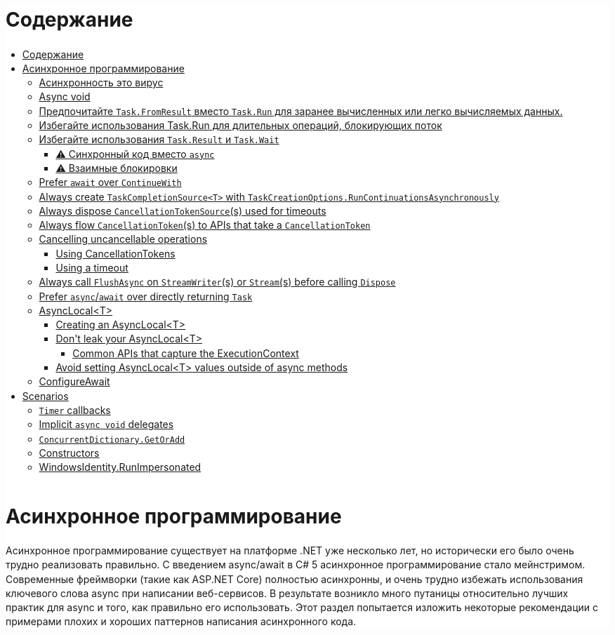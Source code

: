 # Содержание

- [Содержание](#содержание)
- [Асинхронное программирование](#асинхронное-программирование)
  - [Асинхронность это вирус](#асинхронность-это-вирус)
  - [Async void](#async-void)
  - [Предпочитайте `Task.FromResult` вместо `Task.Run` для заранее вычисленных или легко вычисляемых данных.](#предпочитайте-taskfromresult-вместо-taskrun-для-заранее-вычисленных-или-легко-вычисляемых-данных)
  - [Избегайте использования Task.Run для длительных операций, блокирующих поток](#избегайте-использования-taskrun-для-длительных-операций-блокирующих-поток)
  - [Избегайте использования `Task.Result` и `Task.Wait`](#избегайте-использования-taskresult-и-taskwait)
    - [⚠️ Синхронный код вместо `async`](#️-синхронный-код-вместо-async)
    - [⚠️ Взаимные блокировки](#️-взаимные-блокировки)
  - [Prefer `await` over `ContinueWith`](#prefer-await-over-continuewith)
  - [Always create `TaskCompletionSource<T>` with `TaskCreationOptions.RunContinuationsAsynchronously`](#always-create-taskcompletionsourcet-with-taskcreationoptionsruncontinuationsasynchronously)
  - [Always dispose `CancellationTokenSource`(s) used for timeouts](#always-dispose-cancellationtokensources-used-for-timeouts)
  - [Always flow `CancellationToken`(s) to APIs that take a `CancellationToken`](#always-flow-cancellationtokens-to-apis-that-take-a-cancellationtoken)
  - [Cancelling uncancellable operations](#cancelling-uncancellable-operations)
    - [Using CancellationTokens](#using-cancellationtokens)
    - [Using a timeout](#using-a-timeout)
  - [Always call `FlushAsync` on `StreamWriter`(s) or `Stream`(s) before calling `Dispose`](#always-call-flushasync-on-streamwriters-or-streams-before-calling-dispose)
  - [Prefer `async`/`await` over directly returning `Task`](#prefer-asyncawait-over-directly-returning-task)
  - [AsyncLocal\<T\>](#asynclocalt)
    - [Creating an AsyncLocal\<T\>](#creating-an-asynclocalt)
    - [Don&#39;t leak your AsyncLocal\<T\>](#dont-leak-your-asynclocalt)
      - [Common APIs that capture the ExecutionContext](#common-apis-that-capture-the-executioncontext)
    - [Avoid setting AsyncLocal\<T\> values outside of async methods](#avoid-setting-asynclocalt-values-outside-of-async-methods)
  - [ConfigureAwait](#configureawait)
- [Scenarios](#scenarios)
  - [`Timer` callbacks](#timer-callbacks)
  - [Implicit `async void` delegates](#implicit-async-void-delegates)
  - [`ConcurrentDictionary.GetOrAdd`](#concurrentdictionarygetoradd)
  - [Constructors](#constructors)
  - [WindowsIdentity.RunImpersonated](#windowsidentityrunimpersonated)

# Асинхронное программирование

Асинхронное программирование существует на платформе .NET уже несколько лет, но исторически его было очень трудно реализовать правильно. С введением async/await в C# 5 асинхронное программирование стало мейнстримом. Современные фреймворки (такие как ASP.NET Core) полностью асинхронны, и очень трудно избежать использования ключевого слова async при написании веб-сервисов. В результате возникло много путаницы относительно лучших практик для async и того, как правильно его использовать. Этот раздел попытается изложить некоторые рекомендации с примерами плохих и хороших паттернов написания асинхронного кода.
